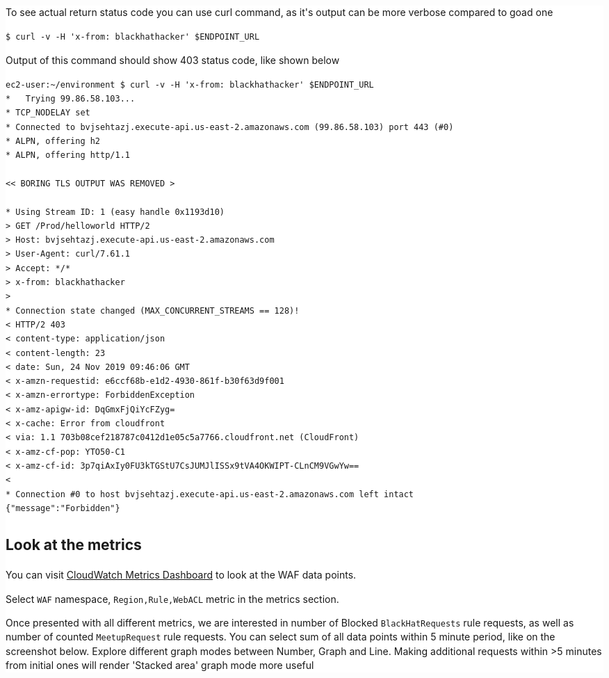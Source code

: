 To see actual return status code you can use curl
command, as it's output can be more verbose
compared to goad one

```
$ curl -v -H 'x-from: blackhathacker' $ENDPOINT_URL
```

Output of this command should show 403 status code, like shown below

```
ec2-user:~/environment $ curl -v -H 'x-from: blackhathacker' $ENDPOINT_URL 
*   Trying 99.86.58.103...
* TCP_NODELAY set
* Connected to bvjsehtazj.execute-api.us-east-2.amazonaws.com (99.86.58.103) port 443 (#0)
* ALPN, offering h2
* ALPN, offering http/1.1

<< BORING TLS OUTPUT WAS REMOVED >

* Using Stream ID: 1 (easy handle 0x1193d10)
> GET /Prod/helloworld HTTP/2
> Host: bvjsehtazj.execute-api.us-east-2.amazonaws.com
> User-Agent: curl/7.61.1
> Accept: */*
> x-from: blackhathacker
> 
* Connection state changed (MAX_CONCURRENT_STREAMS == 128)!
< HTTP/2 403 
< content-type: application/json
< content-length: 23
< date: Sun, 24 Nov 2019 09:46:06 GMT
< x-amzn-requestid: e6ccf68b-e1d2-4930-861f-b30f63d9f001
< x-amzn-errortype: ForbiddenException
< x-amz-apigw-id: DqGmxFjQiYcFZyg=
< x-cache: Error from cloudfront
< via: 1.1 703b08cef218787c0412d1e05c5a7766.cloudfront.net (CloudFront)
< x-amz-cf-pop: YTO50-C1
< x-amz-cf-id: 3p7qiAxIy0FU3kTGStU7CsJUMJlISSx9tVA4OKWIPT-CLnCM9VGwYw==
< 
* Connection #0 to host bvjsehtazj.execute-api.us-east-2.amazonaws.com left intact
{"message":"Forbidden"}
```

## Look at the metrics

You can visit [CloudWatch Metrics Dashboard](https://us-east-2.console.aws.amazon.com/cloudwatch/home?region=us-east-2#metricsV2:graph=~();query=~'*7bWAF*2cRegion*2cRule*2cWebACL*7d) to look 
at the WAF data points. 

Select `WAF` namespace, `Region,Rule,WebACL` metric in the 
metrics section.

Once presented with all different metrics, we are interested
in number of Blocked `BlackHatRequests` rule requests, as well as number of counted `MeetupRequest` rule requests. You can 
select sum of all data points within 5 minute period, 
like on the screenshot below. Explore different graph modes
between Number, Graph and Line. Making additional requests
within >5 minutes from initial ones will render 'Stacked area' 
graph mode more useful
